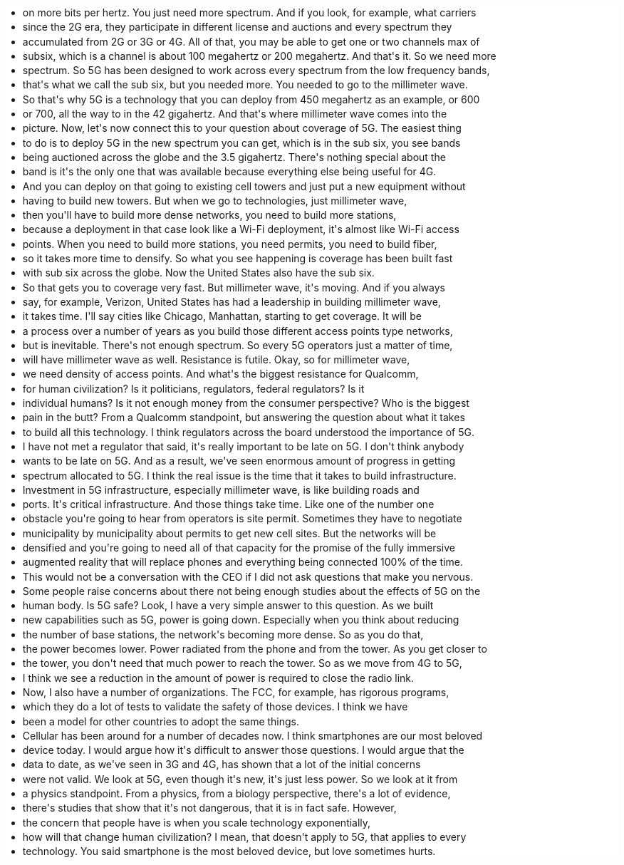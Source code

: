 *  on more bits per hertz. You just need more spectrum. And if you look, for example, what carriers
*  since the 2G era, they participate in different license and auctions and every spectrum they
*  accumulated from 2G or 3G or 4G. All of that, you may be able to get one or two channels max of
*  subsix, which is a channel is about 100 megahertz or 200 megahertz. And that's it. So we need more
*  spectrum. So 5G has been designed to work across every spectrum from the low frequency bands,
*  that's what we call the sub six, but you needed more. You needed to go to the millimeter wave.
*  So that's why 5G is a technology that you can deploy from 450 megahertz as an example, or 600
*  or 700, all the way to in the 42 gigahertz. And that's where millimeter wave comes into the
*  picture. Now, let's now connect this to your question about coverage of 5G. The easiest thing
*  to do is to deploy 5G in the new spectrum you can get, which is in the sub six, you see bands
*  being auctioned across the globe and the 3.5 gigahertz. There's nothing special about the
*  band is it's the only one that was available because everything else being useful for 4G.
*  And you can deploy on that going to existing cell towers and just put a new equipment without
*  having to build new towers. But when we go to technologies, just millimeter wave,
*  then you'll have to build more dense networks, you need to build more stations,
*  because a deployment in that case look like a Wi-Fi deployment, it's almost like Wi-Fi access
*  points. When you need to build more stations, you need permits, you need to build fiber,
*  so it takes more time to densify. So what you see happening is coverage has been built fast
*  with sub six across the globe. Now the United States also have the sub six.
*  So that gets you to coverage very fast. But millimeter wave, it's moving. And if you always
*  say, for example, Verizon, United States has had a leadership in building millimeter wave,
*  it takes time. I'll say cities like Chicago, Manhattan, starting to get coverage. It will be
*  a process over a number of years as you build those different access points type networks,
*  but is inevitable. There's not enough spectrum. So every 5G operators just a matter of time,
*  will have millimeter wave as well. Resistance is futile. Okay, so for millimeter wave,
*  we need density of access points. And what's the biggest resistance for Qualcomm,
*  for human civilization? Is it politicians, regulators, federal regulators? Is it
*  individual humans? Is it not enough money from the consumer perspective? Who is the biggest
*  pain in the butt? From a Qualcomm standpoint, but answering the question about what it takes
*  to build all this technology. I think regulators across the board understood the importance of 5G.
*  I have not met a regulator that said, it's really important to be late on 5G. I don't think anybody
*  wants to be late on 5G. And as a result, we've seen enormous amount of progress in getting
*  spectrum allocated to 5G. I think the real issue is the time that it takes to build infrastructure.
*  Investment in 5G infrastructure, especially millimeter wave, is like building roads and
*  ports. It's critical infrastructure. And those things take time. Like one of the number one
*  obstacle you're going to hear from operators is site permit. Sometimes they have to negotiate
*  municipality by municipality about permits to get new cell sites. But the networks will be
*  densified and you're going to need all of that capacity for the promise of the fully immersive
*  augmented reality that will replace phones and everything being connected 100% of the time.
*  This would not be a conversation with the CEO if I did not ask questions that make you nervous.
*  Some people raise concerns about there not being enough studies about the effects of 5G on the
*  human body. Is 5G safe? Look, I have a very simple answer to this question. As we built
*  new capabilities such as 5G, power is going down. Especially when you think about reducing
*  the number of base stations, the network's becoming more dense. So as you do that,
*  the power becomes lower. Power radiated from the phone and from the tower. As you get closer to
*  the tower, you don't need that much power to reach the tower. So as we move from 4G to 5G,
*  I think we see a reduction in the amount of power is required to close the radio link.
*  Now, I also have a number of organizations. The FCC, for example, has rigorous programs,
*  which they do a lot of tests to validate the safety of those devices. I think we have
*  been a model for other countries to adopt the same things.
*  Cellular has been around for a number of decades now. I think smartphones are our most beloved
*  device today. I would argue how it's difficult to answer those questions. I would argue that the
*  data to date, as we've seen in 3G and 4G, has shown that a lot of the initial concerns
*  were not valid. We look at 5G, even though it's new, it's just less power. So we look at it from
*  a physics standpoint. From a physics, from a biology perspective, there's a lot of evidence,
*  there's studies that show that it's not dangerous, that it is in fact safe. However,
*  the concern that people have is when you scale technology exponentially,
*  how will that change human civilization? I mean, that doesn't apply to 5G, that applies to every
*  technology. You said smartphone is the most beloved device, but love sometimes hurts.